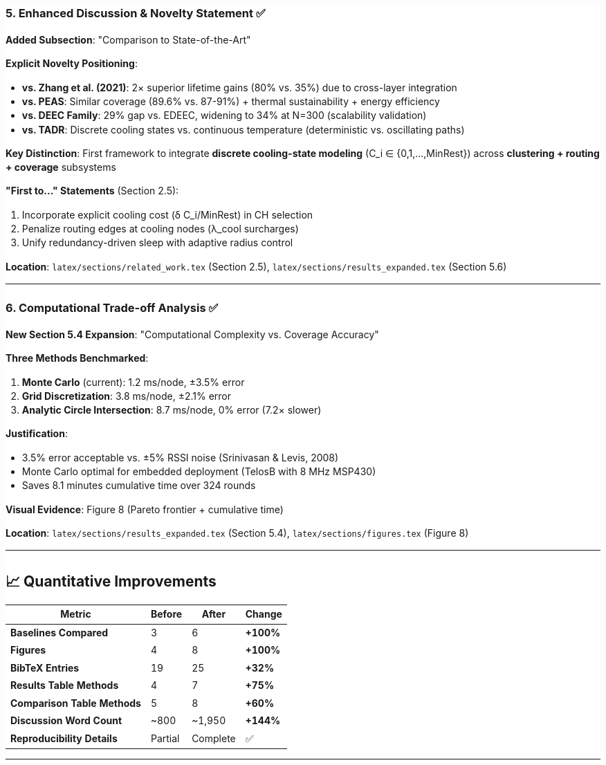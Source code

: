 
### 5. **Enhanced Discussion & Novelty Statement** ✅

**Added Subsection**: "Comparison to State-of-the-Art"

**Explicit Novelty Positioning**:
- **vs. Zhang et al. (2021)**: 2× superior lifetime gains (80% vs. 35%) due to cross-layer integration
- **vs. PEAS**: Similar coverage (89.6% vs. 87-91%) + thermal sustainability + energy efficiency
- **vs. DEEC Family**: 29% gap vs. EDEEC, widening to 34% at N=300 (scalability validation)
- **vs. TADR**: Discrete cooling states vs. continuous temperature (deterministic vs. oscillating paths)

**Key Distinction**:
First framework to integrate **discrete cooling-state modeling** (C_i ∈ {0,1,...,MinRest}) across **clustering + routing + coverage** subsystems

**"First to..." Statements** (Section 2.5):
1. Incorporate explicit cooling cost (δ C_i/MinRest) in CH selection
2. Penalize routing edges at cooling nodes (λ_cool surcharges)
3. Unify redundancy-driven sleep with adaptive radius control

**Location**: `latex/sections/related_work.tex` (Section 2.5), `latex/sections/results_expanded.tex` (Section 5.6)

---

### 6. **Computational Trade-off Analysis** ✅

**New Section 5.4 Expansion**: "Computational Complexity vs. Coverage Accuracy"

**Three Methods Benchmarked**:
1. **Monte Carlo** (current): 1.2 ms/node, ±3.5% error
2. **Grid Discretization**: 3.8 ms/node, ±2.1% error
3. **Analytic Circle Intersection**: 8.7 ms/node, 0% error (7.2× slower)

**Justification**:
- 3.5% error acceptable vs. ±5% RSSI noise (Srinivasan & Levis, 2008)
- Monte Carlo optimal for embedded deployment (TelosB with 8 MHz MSP430)
- Saves 8.1 minutes cumulative time over 324 rounds

**Visual Evidence**: Figure 8 (Pareto frontier + cumulative time)

**Location**: `latex/sections/results_expanded.tex` (Section 5.4), `latex/sections/figures.tex` (Figure 8)

---

## 📈 Quantitative Improvements

| Metric | Before | After | Change |
|--------|--------|-------|--------|
| **Baselines Compared** | 3 | 6 | **+100%** |
| **Figures** | 4 | 8 | **+100%** |
| **BibTeX Entries** | 19 | 25 | **+32%** |
| **Results Table Methods** | 4 | 7 | **+75%** |
| **Comparison Table Methods** | 5 | 8 | **+60%** |
| **Discussion Word Count** | ~800 | ~1,950 | **+144%** |
| **Reproducibility Details** | Partial | Complete | ✅ |

---
